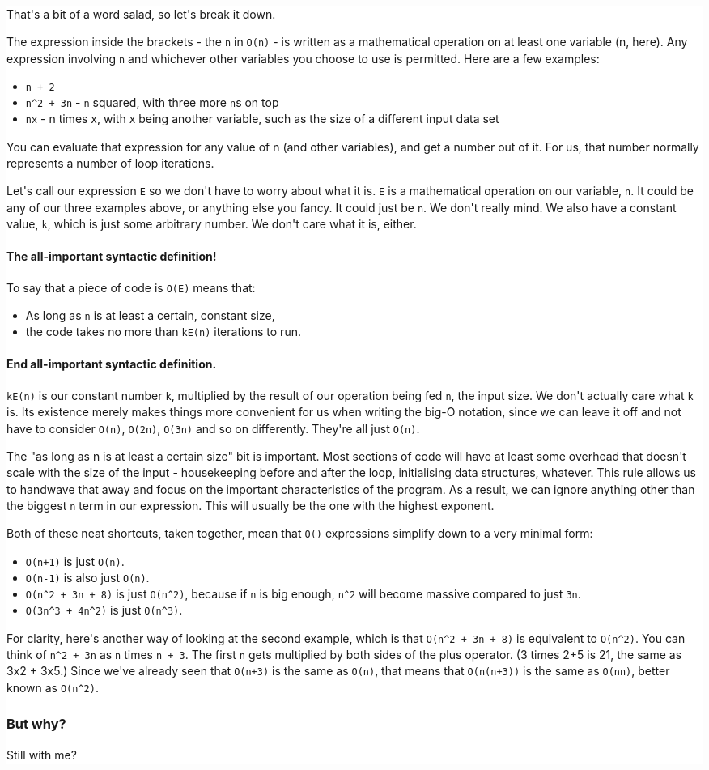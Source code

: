 That's a bit of a word salad, so let's break it down.

The expression inside the brackets - the `n` in `O(n)` - is written as a mathematical operation on at least one variable (n, here).  Any expression involving `n` and whichever other variables you choose to use is permitted.  Here are a few examples:

- `n + 2`
- `n^2 + 3n` - `n` squared, with three more `n`s on top
- `nx` - n times x, with x being another variable, such as the size of a different input data set

You can evaluate that expression for any value of n (and other variables), and get a number out of it.  For us, that number normally represents a number of loop iterations.

Let's call our expression `E` so we don't have to worry about what it is.  `E` is a mathematical operation on our variable, `n`.  It could be any of our three examples above, or anything else you fancy.  It could just be `n`.  We don't really mind.  We also have a constant value, `k`, which is just some arbitrary number.  We don't care what it is, either.

#### The all-important syntactic definition!

To say that a piece of code is `O(E)` means that:

- As long as `n` is at least a certain, constant size,
- the code takes no more than `kE(n)` iterations to run.

#### End all-important syntactic definition.

`kE(n)` is our constant number `k`, multiplied by the result of our operation being fed `n`, the input size.  We don't actually care what `k` is.  Its existence merely makes things more convenient for us when writing the big-O notation, since we can leave it off and not have to consider `O(n)`, `O(2n)`, `O(3n)` and so on differently.  They're all just `O(n)`.

The "as long as n is at least a certain size" bit is important.  Most sections of code will have at least some overhead that doesn't scale with the size of the input - housekeeping before and after the loop, initialising data structures, whatever.  This rule allows us to handwave that away and focus on the important characteristics of the program.  As a result, we can ignore anything other than the biggest `n` term in our expression.  This will usually be the one with the highest exponent.

Both of these neat shortcuts, taken together, mean that `O()` expressions simplify down to a very minimal form:

- `O(n+1)` is just `O(n)`.
- `O(n-1)` is also just `O(n)`.
- `O(n^2 + 3n + 8)` is just `O(n^2)`, because if `n` is big enough, `n^2` will become massive compared to just `3n`.
- `O(3n^3 + 4n^2)` is just `O(n^3)`.

For clarity, here's another way of looking at the second example, which is that `O(n^2 + 3n + 8)` is equivalent to `O(n^2)`. You can think of `n^2 + 3n` as `n` times `n + 3`.  The first `n` gets multiplied by both sides of the plus operator.  (3 times 2+5 is 21, the same as 3x2 + 3x5.)  Since we've already seen that `O(n+3)` is the same as `O(n)`, that means that `O(n(n+3))` is the same as `O(nn)`, better known as `O(n^2)`.


### But why?

Still with me?
